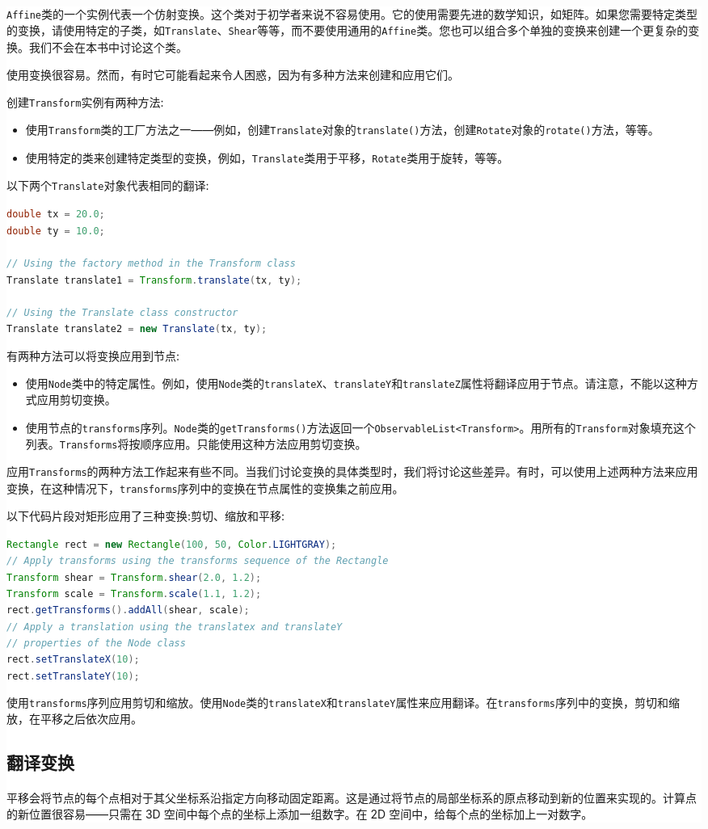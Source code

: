 `Affine`类的一个实例代表一个仿射变换。这个类对于初学者来说不容易使用。它的使用需要先进的数学知识，如矩阵。如果您需要特定类型的变换，请使用特定的子类，如`Translate`、`Shear`等等，而不要使用通用的`Affine`类。您也可以组合多个单独的变换来创建一个更复杂的变换。我们不会在本书中讨论这个类。

使用变换很容易。然而，有时它可能看起来令人困惑，因为有多种方法来创建和应用它们。

创建`Transform`实例有两种方法:

*   使用`Transform`类的工厂方法之一——例如，创建`Translate`对象的`translate()`方法，创建`Rotate`对象的`rotate()`方法，等等。

*   使用特定的类来创建特定类型的变换，例如，`Translate`类用于平移，`Rotate`类用于旋转，等等。

以下两个`Translate`对象代表相同的翻译:

```java
double tx = 20.0;
double ty = 10.0;

// Using the factory method in the Transform class
Translate translate1 = Transform.translate(tx, ty);

// Using the Translate class constructor
Translate translate2 = new Translate(tx, ty);

```

有两种方法可以将变换应用到节点:

*   使用`Node`类中的特定属性。例如，使用`Node`类的`translateX`、`translateY`和`translateZ`属性将翻译应用于节点。请注意，不能以这种方式应用剪切变换。

*   使用节点的`transforms`序列。`Node`类的`getTransforms()`方法返回一个`ObservableList<Transform>`。用所有的`Transform`对象填充这个列表。`Transforms`将按顺序应用。只能使用这种方法应用剪切变换。

应用`Transforms`的两种方法工作起来有些不同。当我们讨论变换的具体类型时，我们将讨论这些差异。有时，可以使用上述两种方法来应用变换，在这种情况下，`transforms`序列中的变换在节点属性的变换集之前应用。

以下代码片段对矩形应用了三种变换:剪切、缩放和平移:

```java
Rectangle rect = new Rectangle(100, 50, Color.LIGHTGRAY);
// Apply transforms using the transforms sequence of the Rectangle
Transform shear = Transform.shear(2.0, 1.2);
Transform scale = Transform.scale(1.1, 1.2);
rect.getTransforms().addAll(shear, scale);
// Apply a translation using the translatex and translateY
// properties of the Node class
rect.setTranslateX(10);
rect.setTranslateY(10);

```

使用`transforms`序列应用剪切和缩放。使用`Node`类的`translateX`和`translateY`属性来应用翻译。在`transforms`序列中的变换，剪切和缩放，在平移之后依次应用。

## 翻译变换

平移会将节点的每个点相对于其父坐标系沿指定方向移动固定距离。这是通过将节点的局部坐标系的原点移动到新的位置来实现的。计算点的新位置很容易——只需在 3D 空间中每个点的坐标上添加一组数字。在 2D 空间中，给每个点的坐标加上一对数字。
